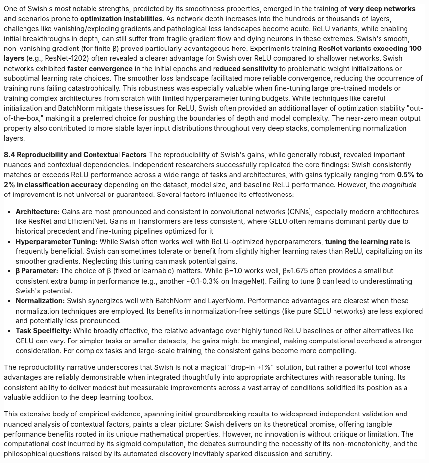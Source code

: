One of Swish's most notable strengths, predicted by its smoothness properties, emerged in the training of **very deep networks** and scenarios prone to **optimization instabilities**. As network depth increases into the hundreds or thousands of layers, challenges like vanishing/exploding gradients and pathological loss landscapes become acute. ReLU variants, while enabling initial breakthroughs in depth, can still suffer from fragile gradient flow and dying neurons in these extremes. Swish's smooth, non-vanishing gradient (for finite β) proved particularly advantageous here. Experiments training **ResNet variants exceeding 100 layers** (e.g., ResNet-1202) often revealed a clearer advantage for Swish over ReLU compared to shallower networks. Swish networks exhibited **faster convergence** in the initial epochs and **reduced sensitivity** to problematic weight initializations or suboptimal learning rate choices. The smoother loss landscape facilitated more reliable convergence, reducing the occurrence of training runs failing catastrophically. This robustness was especially valuable when fine-tuning large pre-trained models or training complex architectures from scratch with limited hyperparameter tuning budgets. While techniques like careful initialization and BatchNorm mitigate these issues for ReLU, Swish often provided an additional layer of optimization stability "out-of-the-box," making it a preferred choice for pushing the boundaries of depth and model complexity. The near-zero mean output property also contributed to more stable layer input distributions throughout very deep stacks, complementing normalization layers.

**8.4 Reproducibility and Contextual Factors**
The reproducibility of Swish's gains, while generally robust, revealed important nuances and contextual dependencies. Independent researchers successfully replicated the core findings: Swish consistently matches or exceeds ReLU performance across a wide range of tasks and architectures, with gains typically ranging from **0.5% to 2% in classification accuracy** depending on the dataset, model size, and baseline ReLU performance. However, the *magnitude* of improvement is not universal or guaranteed. Several factors influence its effectiveness:
*   **Architecture:** Gains are most pronounced and consistent in convolutional networks (CNNs), especially modern architectures like ResNet and EfficientNet. Gains in Transformers are less consistent, where GELU often remains dominant partly due to historical precedent and fine-tuning pipelines optimized for it.
*   **Hyperparameter Tuning:** While Swish often works well with ReLU-optimized hyperparameters, **tuning the learning rate** is frequently beneficial. Swish can sometimes tolerate or benefit from slightly higher learning rates than ReLU, capitalizing on its smoother gradients. Neglecting this tuning can mask potential gains.
*   **β Parameter:** The choice of β (fixed or learnable) matters. While β=1.0 works well, β≈1.675 often provides a small but consistent extra bump in performance (e.g., another ~0.1-0.3% on ImageNet). Failing to tune β can lead to underestimating Swish's potential.
*   **Normalization:** Swish synergizes well with BatchNorm and LayerNorm. Performance advantages are clearest when these normalization techniques are employed. Its benefits in normalization-free settings (like pure SELU networks) are less explored and potentially less pronounced.
*   **Task Specificity:** While broadly effective, the relative advantage over highly tuned ReLU baselines or other alternatives like GELU can vary. For simpler tasks or smaller datasets, the gains might be marginal, making computational overhead a stronger consideration. For complex tasks and large-scale training, the consistent gains become more compelling.

The reproducibility narrative underscores that Swish is not a magical "drop-in +1%" solution, but rather a powerful tool whose advantages are reliably demonstrable when integrated thoughtfully into appropriate architectures with reasonable tuning. Its consistent ability to deliver modest but measurable improvements across a vast array of conditions solidified its position as a valuable addition to the deep learning toolbox.

This extensive body of empirical evidence, spanning initial groundbreaking results to widespread independent validation and nuanced analysis of contextual factors, paints a clear picture: Swish delivers on its theoretical promise, offering tangible performance benefits rooted in its unique mathematical properties. However, no innovation is without critique or limitation. The computational cost incurred by its sigmoid computation, the debates surrounding the necessity of its non-monotonicity, and the philosophical questions raised by its automated discovery inevitably sparked discussion and scrutiny.
